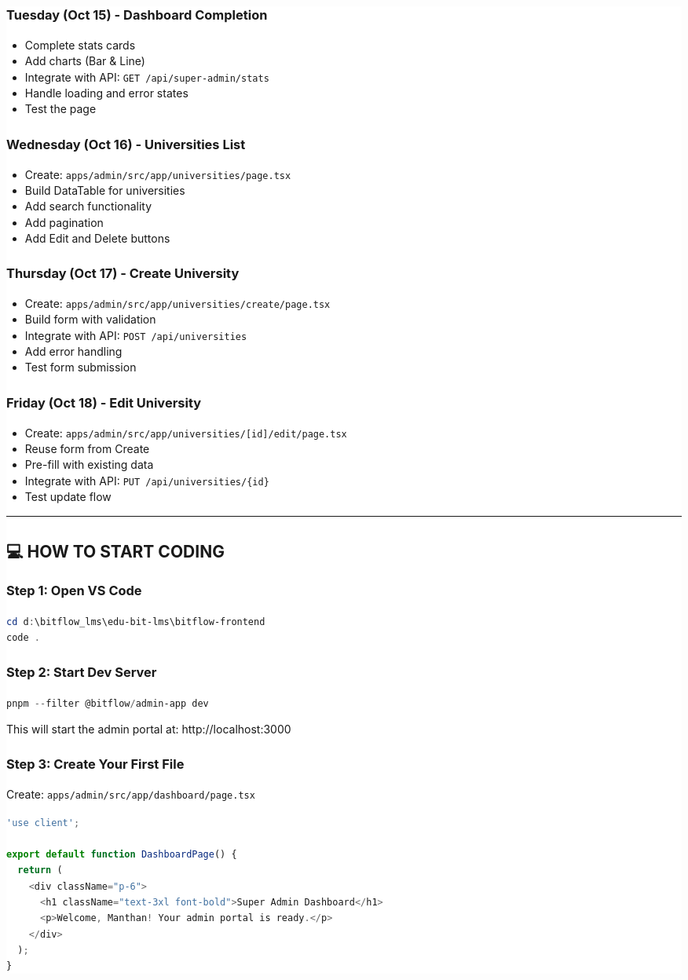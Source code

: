 ### **Tuesday (Oct 15) - Dashboard Completion**
- Complete stats cards
- Add charts (Bar & Line)
- Integrate with API: `GET /api/super-admin/stats`
- Handle loading and error states
- Test the page

### **Wednesday (Oct 16) - Universities List**
- Create: `apps/admin/src/app/universities/page.tsx`
- Build DataTable for universities
- Add search functionality
- Add pagination
- Add Edit and Delete buttons

### **Thursday (Oct 17) - Create University**
- Create: `apps/admin/src/app/universities/create/page.tsx`
- Build form with validation
- Integrate with API: `POST /api/universities`
- Add error handling
- Test form submission

### **Friday (Oct 18) - Edit University**
- Create: `apps/admin/src/app/universities/[id]/edit/page.tsx`
- Reuse form from Create
- Pre-fill with existing data
- Integrate with API: `PUT /api/universities/{id}`
- Test update flow

---

## 💻 HOW TO START CODING

### **Step 1: Open VS Code**
```powershell
cd d:\bitflow_lms\edu-bit-lms\bitflow-frontend
code .
```

### **Step 2: Start Dev Server**
```powershell
pnpm --filter @bitflow/admin-app dev
```
This will start the admin portal at: http://localhost:3000

### **Step 3: Create Your First File**
Create: `apps/admin/src/app/dashboard/page.tsx`

```typescript
'use client';

export default function DashboardPage() {
  return (
    <div className="p-6">
      <h1 className="text-3xl font-bold">Super Admin Dashboard</h1>
      <p>Welcome, Manthan! Your admin portal is ready.</p>
    </div>
  );
}
```
